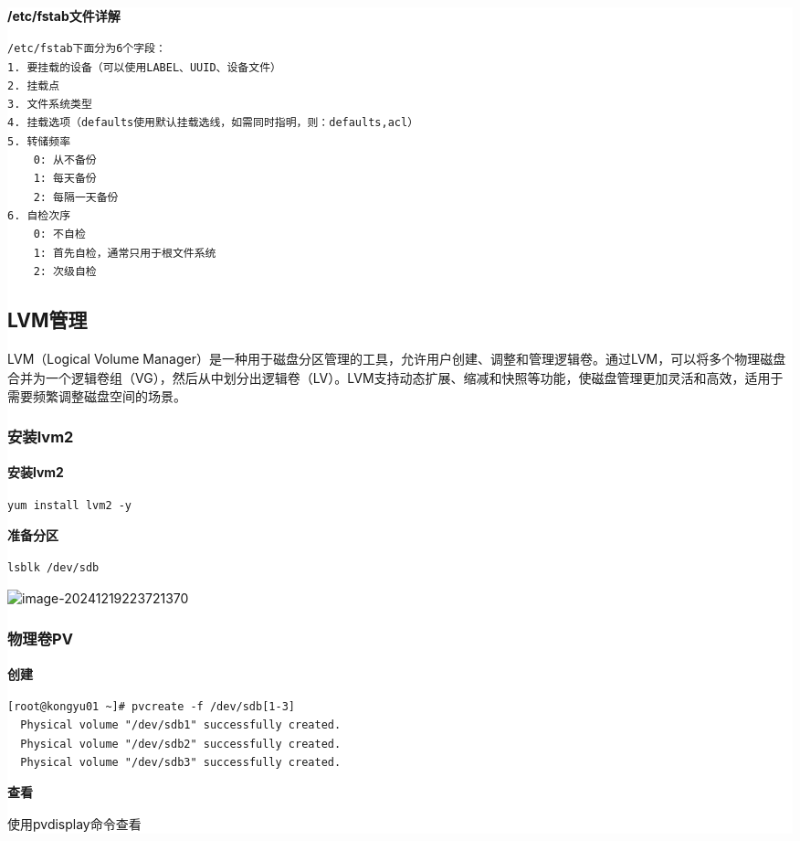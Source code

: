 **/etc/fstab文件详解**

```
/etc/fstab下面分为6个字段：
1. 要挂载的设备（可以使用LABEL、UUID、设备文件）
2. 挂载点
3. 文件系统类型
4. 挂载选项（defaults使用默认挂载选线，如需同时指明，则：defaults,acl）
5. 转储频率
    0: 从不备份
    1: 每天备份
    2: 每隔一天备份
6. 自检次序
    0: 不自检
    1: 首先自检，通常只用于根文件系统
    2: 次级自检
```



## LVM管理

LVM（Logical Volume Manager）是一种用于磁盘分区管理的工具，允许用户创建、调整和管理逻辑卷。通过LVM，可以将多个物理磁盘合并为一个逻辑卷组（VG），然后从中划分出逻辑卷（LV）。LVM支持动态扩展、缩减和快照等功能，使磁盘管理更加灵活和高效，适用于需要频繁调整磁盘空间的场景。

### 安装lvm2

**安装lvm2**

```
yum install lvm2 -y
```

**准备分区**

```
lsblk /dev/sdb
```

![image-20241219223721370](./assets/image-20241219223721370.png)



### 物理卷PV

**创建**

```
[root@kongyu01 ~]# pvcreate -f /dev/sdb[1-3]
  Physical volume "/dev/sdb1" successfully created.
  Physical volume "/dev/sdb2" successfully created.
  Physical volume "/dev/sdb3" successfully created.
```

**查看**

使用pvdisplay命令查看
